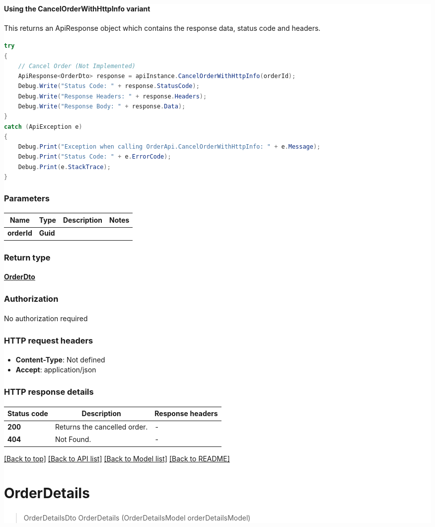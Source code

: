 #### Using the CancelOrderWithHttpInfo variant
This returns an ApiResponse object which contains the response data, status code and headers.

```csharp
try
{
    // Cancel Order (Not Implemented)
    ApiResponse<OrderDto> response = apiInstance.CancelOrderWithHttpInfo(orderId);
    Debug.Write("Status Code: " + response.StatusCode);
    Debug.Write("Response Headers: " + response.Headers);
    Debug.Write("Response Body: " + response.Data);
}
catch (ApiException e)
{
    Debug.Print("Exception when calling OrderApi.CancelOrderWithHttpInfo: " + e.Message);
    Debug.Print("Status Code: " + e.ErrorCode);
    Debug.Print(e.StackTrace);
}
```

### Parameters

| Name | Type | Description | Notes |
|------|------|-------------|-------|
| **orderId** | **Guid** |  |  |

### Return type

[**OrderDto**](OrderDto.md)

### Authorization

No authorization required

### HTTP request headers

 - **Content-Type**: Not defined
 - **Accept**: application/json


### HTTP response details
| Status code | Description | Response headers |
|-------------|-------------|------------------|
| **200** | Returns the cancelled order. |  -  |
| **404** | Not Found. |  -  |

[[Back to top]](#) [[Back to API list]](../README.md#documentation-for-api-endpoints) [[Back to Model list]](../README.md#documentation-for-models) [[Back to README]](../README.md)

<a name="orderdetails"></a>
# **OrderDetails**
> OrderDetailsDto OrderDetails (OrderDetailsModel orderDetailsModel)
